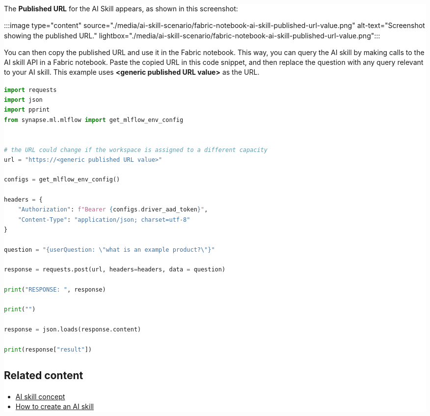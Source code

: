 The **Published URL** for the AI Skill appears, as shown in this screenshot:

:::image type="content" source="./media/ai-skill-scenario/fabric-notebook-ai-skill-published-url-value.png" alt-text="Screenshot showing the published URL." lightbox="./media/ai-skill-scenario/fabric-notebook-ai-skill-published-url-value.png":::

You can then copy the published URL and use it in the Fabric notebook. This way, you can query the AI skill by making calls to the AI skill API in a Fabric notebook. Paste the copied URL in this code snippet, and then replace the question with any query relevant to your AI skill. This example uses **\<generic published URL value\>** as the URL.

```python
import requests
import json
import pprint
from synapse.ml.mlflow import get_mlflow_env_config


# the URL could change if the workspace is assigned to a different capacity
url = "https://<generic published URL value>"

configs = get_mlflow_env_config()

headers = {
    "Authorization": f"Bearer {configs.driver_aad_token}",
    "Content-Type": "application/json; charset=utf-8"
}

question = "{userQuestion: \"what is an example product?\"}"

response = requests.post(url, headers=headers, data = question)

print("RESPONSE: ", response)

print("")

response = json.loads(response.content)

print(response["result"])
```

## Related content

- [AI skill concept](concept-ai-skill.md)
- [How to create an AI skill](how-to-create-ai-skill.md)